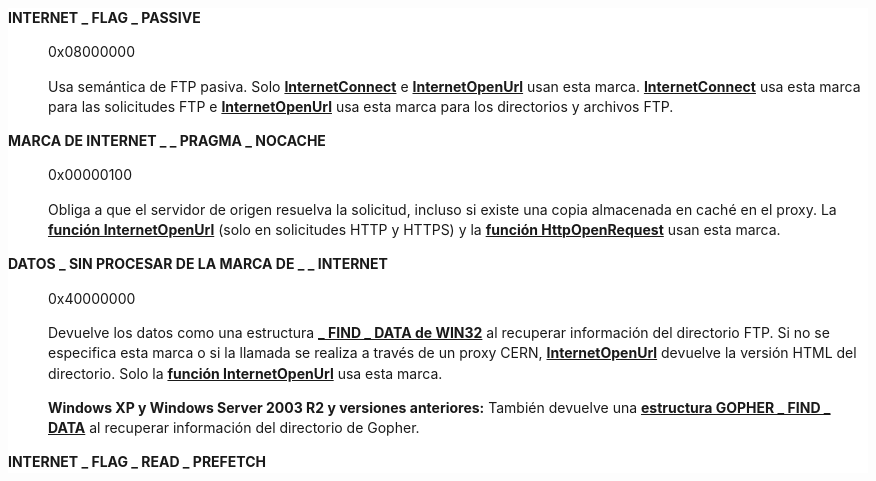 
</dt> </dl> </dd> <dt>

<span id="INTERNET_FLAG_PASSIVE"></span><span id="internet_flag_passive"></span>**INTERNET \_ FLAG \_ PASSIVE**
</dt> <dd> <dl> <dt>

0x08000000
</dt> <dt>



Usa semántica de FTP pasiva. Solo [**InternetConnect**](/windows/desktop/api/Wininet/nf-wininet-internetconnecta) e [**InternetOpenUrl**](/windows/desktop/api/Wininet/nf-wininet-internetopenurla) usan esta marca. [**InternetConnect**](/windows/desktop/api/Wininet/nf-wininet-internetconnecta) usa esta marca para las solicitudes FTP e [**InternetOpenUrl**](/windows/desktop/api/Wininet/nf-wininet-internetopenurla) usa esta marca para los directorios y archivos FTP.


</dt> </dl> </dd> <dt>

<span id="INTERNET_FLAG_PRAGMA_NOCACHE"></span><span id="internet_flag_pragma_nocache"></span>**MARCA DE INTERNET \_ \_ PRAGMA \_ NOCACHE**
</dt> <dd> <dl> <dt>

0x00000100
</dt> <dt>



Obliga a que el servidor de origen resuelva la solicitud, incluso si existe una copia almacenada en caché en el proxy. La [**función InternetOpenUrl**](/windows/desktop/api/Wininet/nf-wininet-internetopenurla) (solo en solicitudes HTTP y HTTPS) y la [**función HttpOpenRequest**](/windows/desktop/api/Wininet/nf-wininet-httpopenrequesta) usan esta marca.


</dt> </dl> </dd> <dt>

<span id="INTERNET_FLAG_RAW_DATA"></span><span id="internet_flag_raw_data"></span>**DATOS \_ SIN PROCESAR DE LA MARCA DE \_ \_ INTERNET**
</dt> <dd> <dl> <dt>

0x40000000
</dt> <dt>



Devuelve los datos como una estructura [**\_ FIND \_ DATA de WIN32**](/windows/desktop/api/minwinbase/ns-minwinbase-win32_find_dataa) al recuperar información del directorio FTP. Si no se especifica esta marca o si la llamada se realiza a través de un proxy CERN, [**InternetOpenUrl**](/windows/desktop/api/Wininet/nf-wininet-internetopenurla) devuelve la versión HTML del directorio. Solo la [**función InternetOpenUrl**](/windows/desktop/api/Wininet/nf-wininet-internetopenurla) usa esta marca.

**Windows XP y Windows Server 2003 R2 y versiones anteriores:** También devuelve una [**estructura GOPHER \_ FIND \_ DATA**](/windows/desktop/api/Wininet/ns-wininet-gopher_find_dataa) al recuperar información del directorio de Gopher.


</dt> </dl> </dd> <dt>

<span id="INTERNET_FLAG_READ_PREFETCH"></span><span id="internet_flag_read_prefetch"></span>**INTERNET \_ FLAG \_ READ \_ PREFETCH**
</dt> <dd> <dl> <dt>
